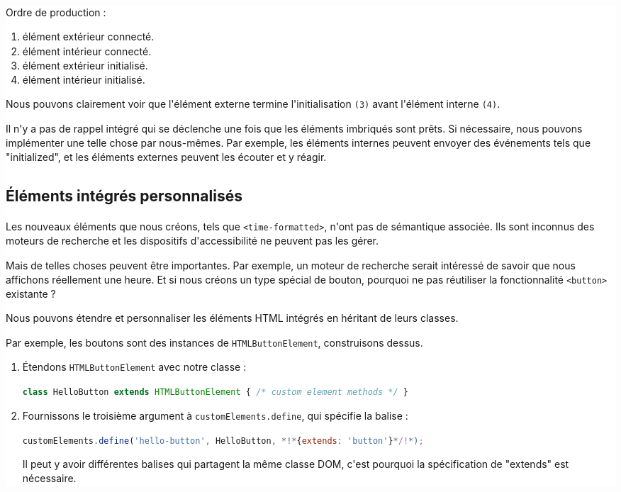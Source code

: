 Ordre de production :
1. élément extérieur connecté.
2. élément intérieur connecté.
3. élément extérieur initialisé.
4. élément intérieur initialisé.

Nous pouvons clairement voir que l'élément externe termine l'initialisation `(3)` avant l'élément interne `(4)`.

Il n'y a pas de rappel intégré qui se déclenche une fois que les éléments imbriqués sont prêts. Si nécessaire, nous pouvons implémenter une telle chose par nous-mêmes. Par exemple, les éléments internes peuvent envoyer des événements tels que "initialized", et les éléments externes peuvent les écouter et y réagir.




## Éléments intégrés personnalisés

Les nouveaux éléments que nous créons, tels que `<time-formatted>`, n'ont pas de sémantique associée. Ils sont inconnus des moteurs de recherche et les dispositifs d'accessibilité ne peuvent pas les gérer.

Mais de telles choses peuvent être importantes. Par exemple, un moteur de recherche serait intéressé de savoir que nous affichons réellement une heure. Et si nous créons un type spécial de bouton, pourquoi ne pas réutiliser la fonctionnalité `<button>` existante ?

Nous pouvons étendre et personnaliser les éléments HTML intégrés en héritant de leurs classes.

Par exemple, les boutons sont des instances de `HTMLButtonElement`, construisons dessus.



1. Étendons `HTMLButtonElement` avec notre classe :


    ```js
    class HelloButton extends HTMLButtonElement { /* custom element methods */ }
    ```

2. Fournissons le troisième argument à `customElements.define`, qui spécifie la balise :

    ```js
    customElements.define('hello-button', HelloButton, *!*{extends: 'button'}*/!*);
    ```    

    Il peut y avoir différentes balises qui partagent la même classe DOM, c'est pourquoi la spécification de "extends" est nécessaire.
    
    <!-- There may be different tags that share the same DOM-class, that's why specifying `extends` is needed. 

 3. À la fin, pour utiliser notre élément personnalisé, insérons une balise `<button>` normale, mais ajoutons-y `is="hello-button"` :

    ```html
    <button is="hello-button">...</button>
    ```

Voici l'exemple complet :
